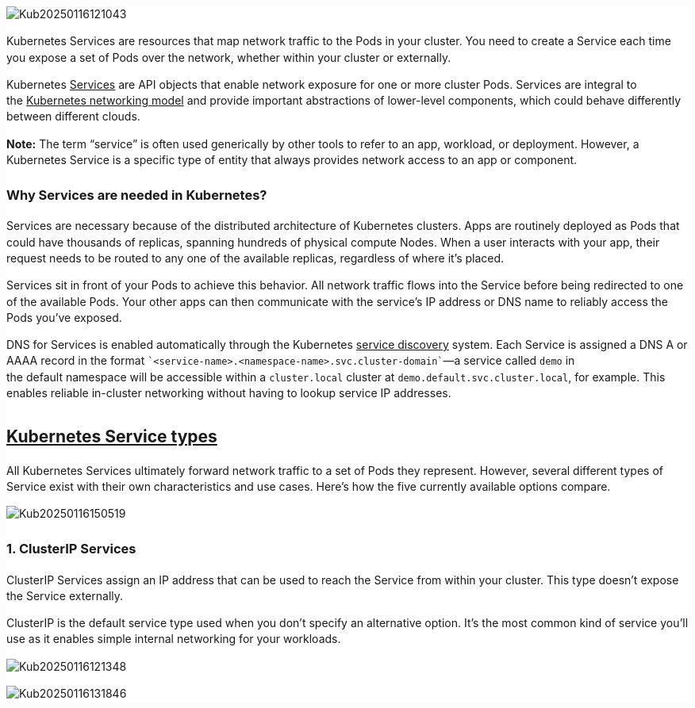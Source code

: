
![Kub20250116121043](https://github.com/zsanjay/Obsidian-Notes/blob/main/assets%2Fimages%2F20250116121043.png)

Kubernetes Services are resources that map network traffic to the Pods in your cluster. You need to create a Service each time you expose a set of Pods over the network, whether within your cluster or externally.

Kubernetes [Services](https://kubernetes.io/docs/concepts/services-networking/service) are API objects that enable network exposure for one or more cluster Pods. Services are integral to the [Kubernetes networking model](https://spacelift.io/blog/kubernetes-networking) and provide important abstractions of lower-level components, which could behave differently between different clouds.

**Note:** The term “service” is often used generically by other tools to refer to an app, workload, or deployment. However, a Kubernetes Service is a specific type of entity that always provides network access to an app or component.

### Why Services are needed in Kubernetes?

Services are necessary because of the distributed architecture of Kubernetes clusters. Apps are routinely deployed as Pods that could have thousands of replicas, spanning hundreds of physical compute Nodes. When a user interacts with your app, their request needs to be routed to any one of the available replicas, regardless of where it’s placed.

Services sit in front of your Pods to achieve this behavior. All network traffic flows into the Service before being redirected to one of the available Pods. Your other apps can then communicate with the service’s IP address or DNS name to reliably access the Pods you’ve exposed.

DNS for Services is enabled automatically through the Kubernetes [service discovery](https://kubernetes.io/docs/concepts/services-networking/dns-pod-service) system. Each Service is assigned a DNS A or AAAA record in the format `` `<service-name>.<namespace-name>.svc.cluster-domain` ``—a service called `demo` in the default namespace will be accessible within a `cluster.local` cluster at `demo.default.svc.cluster.local`, for example. This enables reliable in-cluster networking without having to lookup service IP addresses.

## [Kubernetes Service types](https://spacelift.io/blog/kubernetes-service#kubernetes-service-types)

All Kubernetes Services ultimately forward network traffic to a set of Pods they represent. However, several different types of Service exist with their own characteristics and use cases. Here’s how the five currently available options compare.

![Kub20250116150519](https://github.com/zsanjay/Obsidian-Notes/blob/main/assets%2Fimages%2F20250116150519.png)

### 1. ClusterIP Services

ClusterIP Services assign an IP address that can be used to reach the Service from within your cluster. This type doesn’t expose the Service externally.

ClusterIP is the default service type used when you don’t specify an alternative option. It’s the most common kind of service you’ll use as it enables simple internal networking for your workloads.

![Kub20250116121348](https://github.com/zsanjay/Obsidian-Notes/blob/main/assets%2Fimages%2F20250116121348.png)

![Kub20250116131846](https://github.com/zsanjay/Obsidian-Notes/blob/main/assets%2Fimages%2F20250116131846.png)
